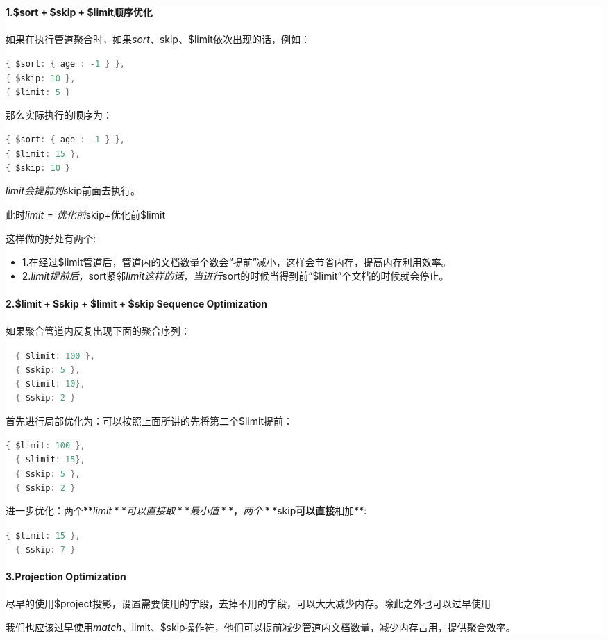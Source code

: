 #### 1.$sort  +  $skip  +  $limit顺序优化

如果在执行管道聚合时，如果$sort、$skip、$limit依次出现的话，例如：

```go
{ $sort: { age : -1 } },
{ $skip: 10 },
{ $limit: 5 }
```

那么实际执行的顺序为：

```go
{ $sort: { age : -1 } },
{ $limit: 15 },
{ $skip: 10 }
```

$limit会提前到$skip前面去执行。

此时$limit = 优化前$skip+优化前$limit

这样做的好处有两个:

* 1.在经过$limit管道后，管道内的文档数量个数会“提前”减小，这样会节省内存，提高内存利用效率。
* 2.$limit提前后，$sort紧邻$limit这样的话，当进行$sort的时候当得到前“$limit”个文档的时候就会停止。

#### 2.$limit + $skip + $limit + $skip Sequence Optimization

如果聚合管道内反复出现下面的聚合序列：

```go
  { $limit: 100 },
  { $skip: 5 },
  { $limit: 10},
  { $skip: 2 }
```

首先进行局部优化为：可以按照上面所讲的先将第二个$limit提前：

```go
{ $limit: 100 },
  { $limit: 15},
  { $skip: 5 },
  { $skip: 2 }
```

进一步优化：两个**$limit**可以直接取**最小值** ，两个**$skip**可以直接**相加**:

```go
{ $limit: 15 },
  { $skip: 7 }
```

#### 3.Projection Optimization

尽早的使用$project投影，设置需要使用的字段，去掉不用的字段，可以大大减少内存。除此之外也可以过早使用

我们也应该过早使用$match、$limit、$skip操作符，他们可以提前减少管道内文档数量，减少内存占用，提供聚合效率。
